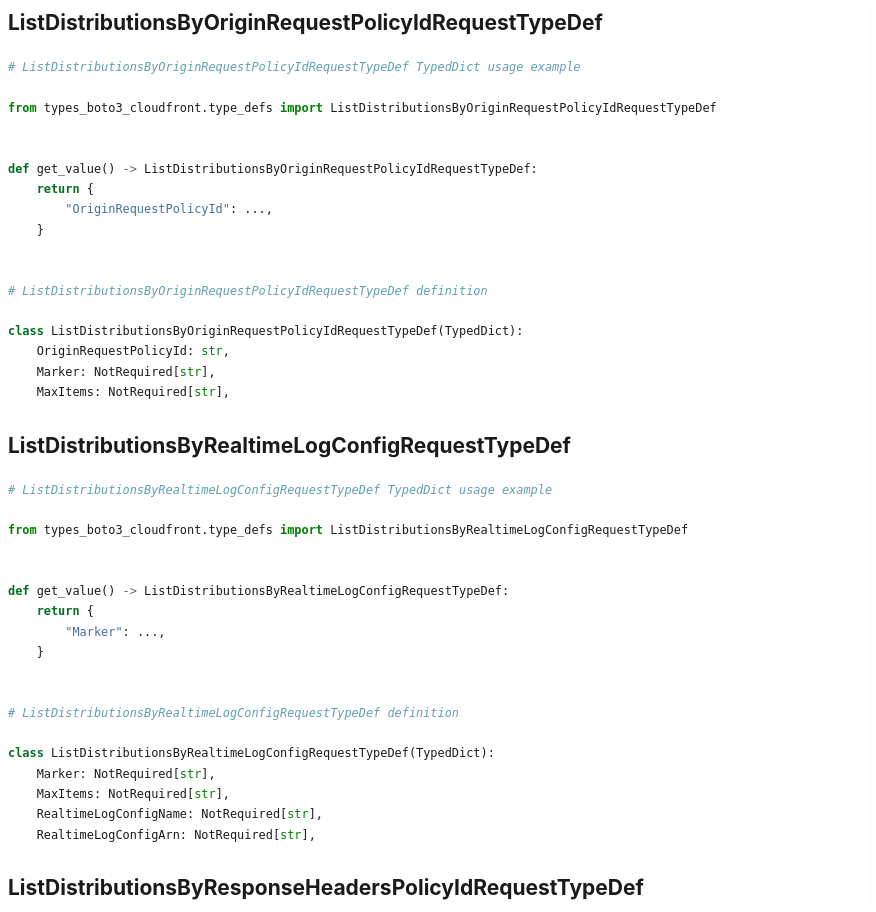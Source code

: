 ```python
```


## ListDistributionsByOriginRequestPolicyIdRequestTypeDef

```python
# ListDistributionsByOriginRequestPolicyIdRequestTypeDef TypedDict usage example

from types_boto3_cloudfront.type_defs import ListDistributionsByOriginRequestPolicyIdRequestTypeDef


def get_value() -> ListDistributionsByOriginRequestPolicyIdRequestTypeDef:
    return {
        "OriginRequestPolicyId": ...,
    }


# ListDistributionsByOriginRequestPolicyIdRequestTypeDef definition

class ListDistributionsByOriginRequestPolicyIdRequestTypeDef(TypedDict):
    OriginRequestPolicyId: str,
    Marker: NotRequired[str],
    MaxItems: NotRequired[str],
```


## ListDistributionsByRealtimeLogConfigRequestTypeDef

```python
# ListDistributionsByRealtimeLogConfigRequestTypeDef TypedDict usage example

from types_boto3_cloudfront.type_defs import ListDistributionsByRealtimeLogConfigRequestTypeDef


def get_value() -> ListDistributionsByRealtimeLogConfigRequestTypeDef:
    return {
        "Marker": ...,
    }


# ListDistributionsByRealtimeLogConfigRequestTypeDef definition

class ListDistributionsByRealtimeLogConfigRequestTypeDef(TypedDict):
    Marker: NotRequired[str],
    MaxItems: NotRequired[str],
    RealtimeLogConfigName: NotRequired[str],
    RealtimeLogConfigArn: NotRequired[str],
```


## ListDistributionsByResponseHeadersPolicyIdRequestTypeDef
